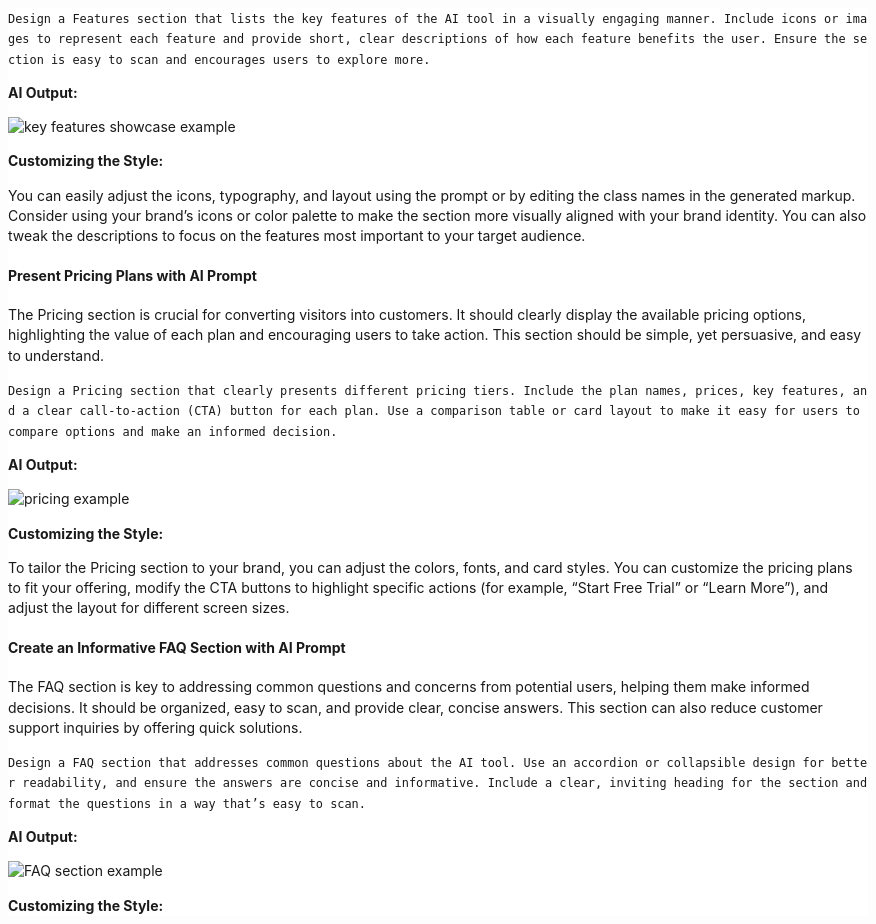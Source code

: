 ```md title="Prompt Example"
Design a Features section that lists the key features of the AI tool in a visually engaging manner. Include icons or images to represent each feature and provide short, clear descriptions of how each feature benefits the user. Ensure the section is easy to scan and encourages users to explore more.
```

**AI Output:**

![key features showcase example](https://cdn.hashnode.com/res/hashnode/image/upload/v1758610934605/b3246eb3-15dd-4d89-b1bd-7ee465a863d4.png)

**Customizing the Style:**

You can easily adjust the icons, typography, and layout using the prompt or by editing the class names in the generated markup. Consider using your brand’s icons or color palette to make the section more visually aligned with your brand identity. You can also tweak the descriptions to focus on the features most important to your target audience.

#### Present Pricing Plans with AI Prompt

The Pricing section is crucial for converting visitors into customers. It should clearly display the available pricing options, highlighting the value of each plan and encouraging users to take action. This section should be simple, yet persuasive, and easy to understand.

```md title="Prompt Example"
Design a Pricing section that clearly presents different pricing tiers. Include the plan names, prices, key features, and a clear call-to-action (CTA) button for each plan. Use a comparison table or card layout to make it easy for users to compare options and make an informed decision.
```

**AI Output:**

![pricing example](https://cdn.hashnode.com/res/hashnode/image/upload/v1758611081962/078de2d2-238f-4164-a859-300ac284e6c3.png)

**Customizing the Style:**

To tailor the Pricing section to your brand, you can adjust the colors, fonts, and card styles. You can customize the pricing plans to fit your offering, modify the CTA buttons to highlight specific actions (for example, “Start Free Trial” or “Learn More”), and adjust the layout for different screen sizes.

#### Create an Informative FAQ Section with AI Prompt

The FAQ section is key to addressing common questions and concerns from potential users, helping them make informed decisions. It should be organized, easy to scan, and provide clear, concise answers. This section can also reduce customer support inquiries by offering quick solutions.

```md title="Prompt Example"
Design a FAQ section that addresses common questions about the AI tool. Use an accordion or collapsible design for better readability, and ensure the answers are concise and informative. Include a clear, inviting heading for the section and format the questions in a way that’s easy to scan.
```

**AI Output:**

![FAQ section example](https://cdn.hashnode.com/res/hashnode/image/upload/v1758611141685/55f196ed-ce62-44ad-93c4-e71d06160084.png)

**Customizing the Style:**
